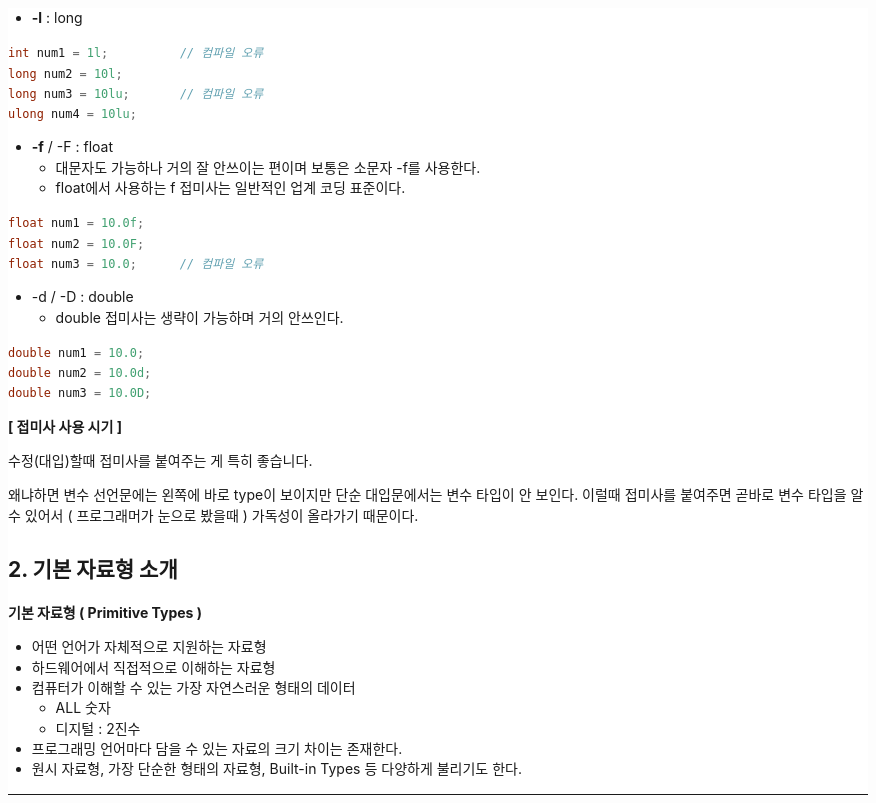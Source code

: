 

* **-l** : long

```c#
int num1 = 1l;			// 컴파일 오류
long num2 = 10l;
long num3 = 10lu;		// 컴파일 오류
ulong num4 = 10lu;
```



* **-f** / -F : float
  * 대문자도 가능하나 거의 잘 안쓰이는 편이며 보통은 소문자 -f를 사용한다.
  * float에서 사용하는 f 접미사는 일반적인 업계 코딩 표준이다.

```C#
float num1 = 10.0f;
float num2 = 10.0F;
float num3 = 10.0;		// 컴파일 오류
```



* -d / -D : double
  * double 접미사는 생략이 가능하며 거의 안쓰인다.

```c#
double num1 = 10.0;
double num2 = 10.0d;
double num3 = 10.0D;
```



**[ 접미사 사용 시기 ]**

수정(대입)할때 접미사를 붙여주는 게 특히 좋습니다. 

왜냐하면 변수 선언문에는 왼쪽에 바로 type이 보이지만 단순 대입문에서는 변수 타입이 안 보인다. 이럴때 접미사를 붙여주면 곧바로 변수 타입을 알 수 있어서 ( 프로그래머가 눈으로 봤을때 ) 가독성이 올라가기 때문이다.







## 2. 기본 자료형 소개

**기본 자료형 ( Primitive Types )** 

* 어떤 언어가 자체적으로 지원하는 자료형
* 하드웨어에서 직접적으로 이해하는 자료형
* 컴퓨터가 이해할 수 있는 가장 자연스러운 형태의 데이터
  * ALL 숫자
  * 디지털 : 2진수
* 프로그래밍 언어마다 담을 수 있는 자료의 크기 차이는 존재한다.
* 원시 자료형, 가장 단순한 형태의 자료형, Built-in Types 등 다양하게 불리기도 한다.

---
